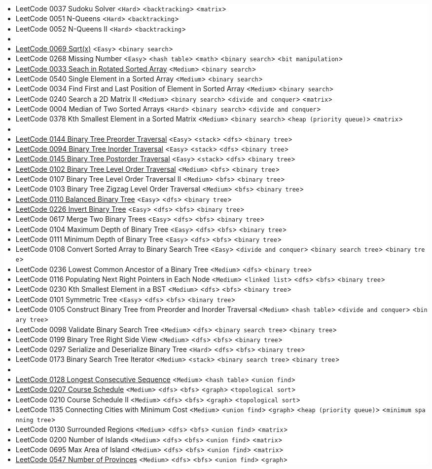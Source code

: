 - LeetCode 0037 Sudoku Solver <`Hard`> <`backtracking`> <`matrix`>
- LeetCode 0051 N-Queens <`Hard`> <`backtracking`>
- LeetCode 0052 N-Queens II <`Hard`> <`backtracking`>
-
- [LeetCode 0069 Sqrt(x)](./src/leetcode_solutions/leetcode_0000_0099/leetcode_0069_sqrt.rs) <`Easy`> <`binary search`>
- LeetCode 0268 Missing Number <`Easy`> <`hash table`> <`math`> <`binary search`> <`bit manipulation`>
- [LeetCode 0033 Seach in Rotated Sorted Array](./src/leetcode_solutions/leetcode_0000_0099/leetcode_0033_search_in_rotated_sorted_array.rs) <`Medium`> <`binary search`>
- LeetCode 0540 Single Element in a Sorted Array <`Medium`> <`binary search`>
- LeetCode 0034 Find First and Last Position of Element in Sorted Array <`Medium`> <`binary search`>
- LeetCode 0240 Search a 2D Matrix II <`Medium`> <`binary search`> <`divide and conquer`> <`matrix`>
- LeetCode 0004 Median of Two Sorted Arrays <`Hard`> <`binary search`> <`divide and conquer`>
- LeetCode 0378 Kth Smallest Element in a Sorted Matrix <`Medium`> <`binary search`> <`heap (priority queue)`> <`matrix`>
-
- [LeetCode 0144 Binary Tree Preorder Traversal](./src/leetcode_solutions/leetcode_0100_0199/leetcode_0144_binary_tree_preorder_traversal.rs) <`Easy`> <`stack`> <`dfs`> <`binary tree`>
- [LeetCode 0094 Binary Tree Inorder Traversal](./src/leetcode_solutions/leetcode_0000_0099/leetcode_0094_binary_tree_inorder_traversal.rs) <`Easy`> <`stack`> <`dfs`> <`binary tree`>
- [LeetCode 0145 Binary Tree Postorder Traversal](./src/leetcode_solutions/leetcode_0100_0199/leetcode_0145_binary_tree_postorder_traversal.rs) <`Easy`> <`stack`> <`dfs`> <`binary tree`>
- [LeetCode 0102 Binary Tree Level Order Traversal](./src/leetcode_solutions/leetcode_0100_0199/leetcode_0102_binary_tree_level_order_traversal.rs) <`Medium`> <`bfs`> <`binary tree`>
- LeetCode 0107 Binary Tree Level Order Traversal II <`Medium`> <`bfs`> <`binary tree`>
- LeetCode 0103 Binary Tree Zigzag Level Order Traversal <`Medium`> <`bfs`> <`binary tree`>
- [LeetCode 0110 Balanced Binary Tree](./src/leetcode_solutions/leetcode_0100_0199/leetcode_0110_balanced_binary_tree.rs) <`Easy`> <`dfs`> <`binary tree`>
- [LeetCode 0226 Invert Binary Tree](./src/leetcode_solutions/leetcode_0200_0299/leetcode_0226_invert_binary_tree.rs) <`Easy`> <`dfs`> <`bfs`> <`binary tree`>
- LeetCode 0617 Merge Two Binary Trees <`Easy`> <`dfs`> <`bfs`> <`binary tree`>
- LeetCode 0104 Maximum Depth of Binary Tree <`Easy`> <`dfs`> <`bfs`> <`binary tree`>
- LeetCode 0111 Minimum Depth of Binary Tree <`Easy`> <`dfs`> <`bfs`> <`binary tree`>
- LeetCode 0108 Convert Sorted Array to Binary Search Tree <`Easy`> <`divide and conquer`> <`binary search tree`> <`binary tree`>
- LeetCode 0236 Lowest Common Ancestor of a Binary Tree <`Medium`> <`dfs`> <`binary tree`>
- LeetCode 0116 Populating Next Right Pointers in Each Node <`Medium`> <`linked list`> <`dfs`> <`bfs`> <`binary tree`>
- LeetCode 0230 Kth Smallest Element in a BST <`Medium`> <`dfs`> <`bfs`> <`binary tree`>
- LeetCode 0101 Symmetric Tree <`Easy`> <`dfs`> <`bfs`> <`binary tree`>
- LeetCode 0105 Construct Binary Tree from Preorder and Inorder Traversal <`Medium`> <`hash table`> <`divide and conquer`> <`binary tree`>
- LeetCode 0098 Validate Binary Search Tree <`Medium`> <`dfs`> <`binary search tree`> <`binary tree`>
- LeetCode 0199 Binary Tree Right Side View <`Medium`> <`dfs`> <`bfs`> <`binary tree`>
- LeetCode 0297 Serialize and Deserialize Binary Tree <`Hard`> <`dfs`> <`bfs`> <`binary tree`>
- LeetCode 0173 Binary Search Tree Iterator <`Medium`> <`stack`> <`binary search tree`> <`binary tree`>
-
- [LeetCode 0128 Longest Consecutive Sequence](./src/leetcode_solutions/leetcode_0100_0199/leetcode_0128_longest_consecutive_sequence.rs) <`Medium`> <`hash table`> <`union find`>
- [LeetCode 0207 Course Schedule](./src/leetcode_solutions/leetcode_0200_0299/leetcode_0207_course_schedule.rs) <`Medium`> <`dfs`> <`bfs`> <`graph`> <`topological sort`>
- LeetCode 0210 Course Schedule II <`Medium`> <`dfs`> <`bfs`> <`graph`> <`topological sort`>
- LeetCode 1135 Connecting Cities with Minimum Cost <`Medium`> <`union find`> <`graph`> <`heap (priority queue)`> <`minimum spanning tree`>
- LeetCode 0130 Surrounded Regions <`Medium`> <`dfs`> <`bfs`> <`union find`> <`matrix`>
- LeetCode 0200 Number of Islands <`Medium`> <`dfs`> <`bfs`> <`union find`> <`matrix`>
- LeetCode 0695 Max Area of Island <`Medium`> <`dfs`> <`bfs`> <`union find`> <`matrix`>
- [LeetCode 0547 Number of Provinces](./src/leetcode_solutions/leetcode_0500_0599/leetcode_0547_number_of_provinces.rs) <`Medium`> <`dfs`> <`bfs`> <`union find`> <`graph`>